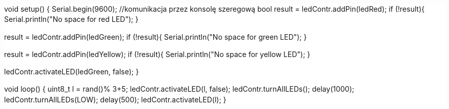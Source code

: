 void setup() {
  Serial.begin(9600);	//komunikacja przez konsolę szeregową
  bool result = ledContr.addPin(ledRed);
  if (!result){
    Serial.println("No space for red LED");
  }
  
  result = ledContr.addPin(ledGreen);
  if (!result){
    Serial.println("No space for green LED");
  }
  
  result = ledContr.addPin(ledYellow);
  if (!result){
    Serial.println("No space for yellow LED");
  }
  
  ledContr.activateLED(ledGreen, false);
}

void loop() {
  uint8_t l = rand()% 3+5;
  ledContr.activateLED(l, false);
  ledContr.turnAllLEDs();
  delay(1000);
  ledContr.turnAllLEDs(LOW);
  delay(500);
  ledContr.activateLED(l);
}



